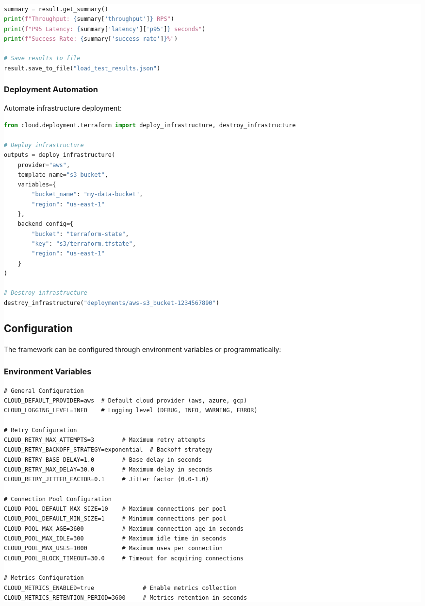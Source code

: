 ```python
summary = result.get_summary()
print(f"Throughput: {summary['throughput']} RPS")
print(f"P95 Latency: {summary['latency']['p95']} seconds")
print(f"Success Rate: {summary['success_rate']}%")

# Save results to file
result.save_to_file("load_test_results.json")
```

### Deployment Automation

Automate infrastructure deployment:

```python
from cloud.deployment.terraform import deploy_infrastructure, destroy_infrastructure

# Deploy infrastructure
outputs = deploy_infrastructure(
    provider="aws",
    template_name="s3_bucket",
    variables={
        "bucket_name": "my-data-bucket",
        "region": "us-east-1"
    },
    backend_config={
        "bucket": "terraform-state",
        "key": "s3/terraform.tfstate",
        "region": "us-east-1"
    }
)

# Destroy infrastructure
destroy_infrastructure("deployments/aws-s3_bucket-1234567890")
```

## Configuration

The framework can be configured through environment variables or programmatically:

### Environment Variables

```
# General Configuration
CLOUD_DEFAULT_PROVIDER=aws  # Default cloud provider (aws, azure, gcp)
CLOUD_LOGGING_LEVEL=INFO    # Logging level (DEBUG, INFO, WARNING, ERROR)

# Retry Configuration
CLOUD_RETRY_MAX_ATTEMPTS=3        # Maximum retry attempts
CLOUD_RETRY_BACKOFF_STRATEGY=exponential  # Backoff strategy
CLOUD_RETRY_BASE_DELAY=1.0        # Base delay in seconds
CLOUD_RETRY_MAX_DELAY=30.0        # Maximum delay in seconds
CLOUD_RETRY_JITTER_FACTOR=0.1     # Jitter factor (0.0-1.0)

# Connection Pool Configuration
CLOUD_POOL_DEFAULT_MAX_SIZE=10    # Maximum connections per pool
CLOUD_POOL_DEFAULT_MIN_SIZE=1     # Minimum connections per pool
CLOUD_POOL_MAX_AGE=3600           # Maximum connection age in seconds
CLOUD_POOL_MAX_IDLE=300           # Maximum idle time in seconds
CLOUD_POOL_MAX_USES=1000          # Maximum uses per connection
CLOUD_POOL_BLOCK_TIMEOUT=30.0     # Timeout for acquiring connections

# Metrics Configuration
CLOUD_METRICS_ENABLED=true              # Enable metrics collection
CLOUD_METRICS_RETENTION_PERIOD=3600     # Metrics retention in seconds
```